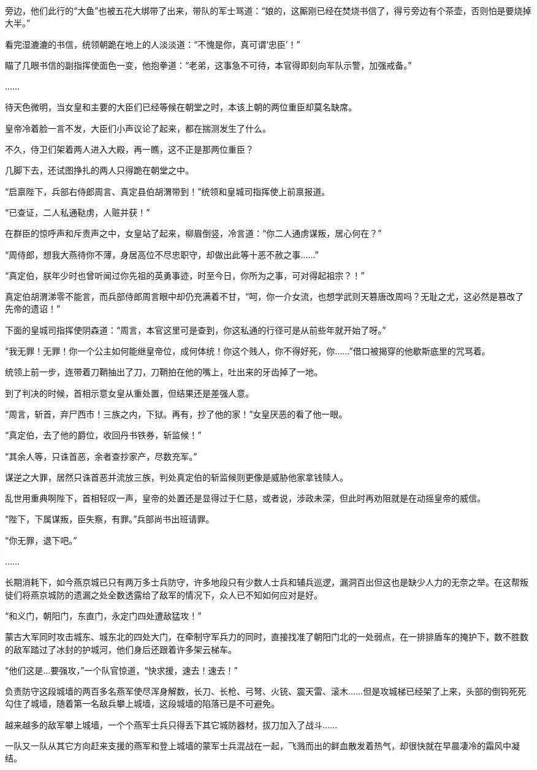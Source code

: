 旁边，他们此行的“大鱼”也被五花大绑带了出来，带队的军士骂道：“娘的，这厮刚已经在焚烧书信了，得亏旁边有个茶壶，否则怕是要烧掉大半。”

看完湿漉漉的书信，统领朝跪在地上的人淡淡道：“不愧是你，真可谓‘忠臣’！”

瞄了几眼书信的副指挥使面色一变，他抱拳道：“老弟，这事急不可待，本官得即刻向军队示警，加强戒备。”

……

待天色微明，当女皇和主要的大臣们已经等候在朝堂之时，本该上朝的两位重臣却莫名缺席。

皇帝冷着脸一言不发，大臣们小声议论了起来，都在揣测发生了什么。

不久，侍卫们架着两人进入大殿，再一瞧，这不正是那两位重臣？

几脚下去，还试图挣扎的两人只得跪在朝堂之中。

“启禀陛下，兵部右侍郎周言、真定县伯胡渭带到！”统领和皇城司指挥使上前禀报道。

“已查证，二人私通鞑虏，人赃并获！”

在群臣的惊呼声和斥责声之中，女皇站了起来，柳眉倒竖，冷言道：“你二人通虏谋叛，居心何在？”

“周侍郎，想我大燕待你不薄，身居高位不尽忠职守，却做出此等十恶不赦之事……”

“真定伯，朕年少时也曾听闻过你先祖的英勇事迹，时至今日，你所为之事，可对得起祖宗？！”

真定伯胡渭涕零不能言，而兵部侍郎周言眼中却仍充满着不甘，“呵，你一介女流，也想学武则天篡唐改周吗？无耻之尤，这必然是篡改了先帝的遗诏！”

下面的皇城司指挥使阴森道：“周言，本官这里可是查到，你这私通的行径可是从前些年就开始了呀。”

“我无罪！无罪！你一个公主如何能继皇帝位，成何体统！你这个贱人，你不得好死，你……”借口被揭穿的他歇斯底里的咒骂着。

统领上前一步，连带着刀鞘抽出了刀，刀鞘拍在他的嘴上，吐出来的牙齿掉了一地。

到了判决的时候，首相示意女皇从重处置，但结果还是差强人意。

“周言，斩首，弃尸西市！三族之内，下狱。再有，抄了他的家！”女皇厌恶的看了他一眼。

“真定伯，去了他的爵位，收回丹书铁券，斩监候！”

“其余人等，只诛首恶，余者查抄家产，尽数充军。”

谋逆之大罪，居然只诛首恶并流放三族，判处真定伯的斩监候则更像是威胁他家拿钱赎人。

乱世用重典啊陛下，首相轻叹一声，皇帝的处置还是显得过于仁慈，或者说，涉政未深，但此时再劝阻就是在动摇皇帝的威信。

“陛下，下属谋叛，臣失察，有罪。”兵部尚书出班请罪。

“你无罪，退下吧。”

……

长期消耗下，如今燕京城已只有两万多士兵防守，许多地段只有少数人士兵和辅兵巡逻，漏洞百出但这也是缺少人力的无奈之举。在这帮叛徒们将燕京城防的遗漏之处全数透露给了敌军的情况下，众人已不知如何应对是好。

“和义门，朝阳门，东直门，永定门四处遭敌猛攻！”

蒙古大军同时攻击城东、城东北的四处大门，在牵制守军兵力的同时，直接找准了朝阳门北的一处弱点，在一排排盾车的掩护下，数不胜数的敌军踏过了冰封的护城河，他们身后还跟着许多架云梯车。

“他们这是…要强攻，”一个队官惊道，“快求援，速去！速去！”

负责防守这段城墙的两百多名燕军使尽浑身解数，长刀、长枪、弓弩、火铳、震天雷、滚木……但是攻城梯已经架了上来，头部的倒钩死死勾住了城墙，随着第一名敌兵攀上城墙，这段城墙的陷落已是不可避免。

越来越多的敌军攀上城墙，一个个燕军士兵只得丢下其它城防器材，拔刀加入了战斗……

一队又一队从其它方向赶来支援的燕军和登上城墙的蒙军士兵混战在一起，飞溅而出的鲜血散发着热气，却很快就在早晨凄冷的霜风中凝结。
